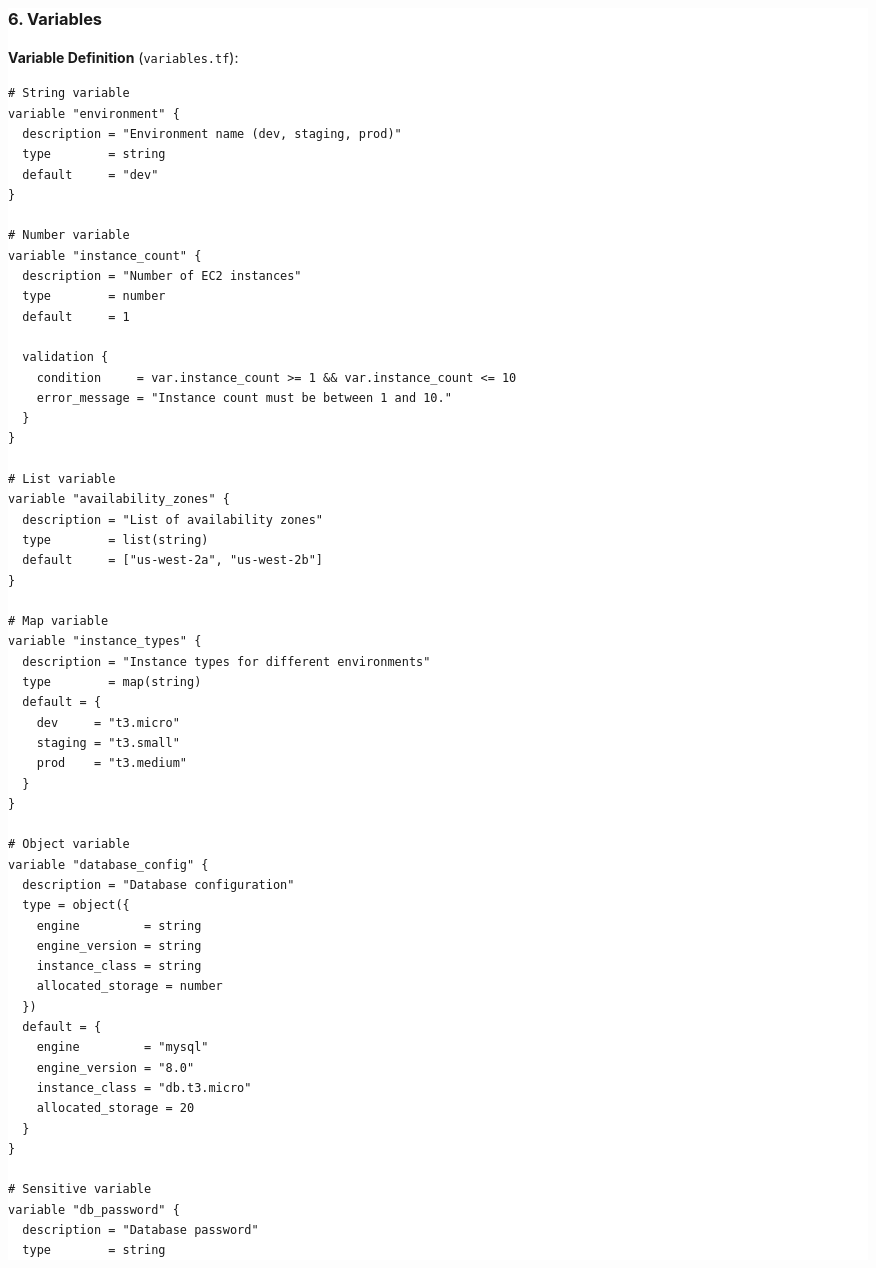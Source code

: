 
### 6. Variables

**Variable Definition** (`variables.tf`):

```hcl
# String variable
variable "environment" {
  description = "Environment name (dev, staging, prod)"
  type        = string
  default     = "dev"
}

# Number variable
variable "instance_count" {
  description = "Number of EC2 instances"
  type        = number
  default     = 1
  
  validation {
    condition     = var.instance_count >= 1 && var.instance_count <= 10
    error_message = "Instance count must be between 1 and 10."
  }
}

# List variable
variable "availability_zones" {
  description = "List of availability zones"
  type        = list(string)
  default     = ["us-west-2a", "us-west-2b"]
}

# Map variable
variable "instance_types" {
  description = "Instance types for different environments"
  type        = map(string)
  default = {
    dev     = "t3.micro"
    staging = "t3.small"
    prod    = "t3.medium"
  }
}

# Object variable
variable "database_config" {
  description = "Database configuration"
  type = object({
    engine         = string
    engine_version = string
    instance_class = string
    allocated_storage = number
  })
  default = {
    engine         = "mysql"
    engine_version = "8.0"
    instance_class = "db.t3.micro"
    allocated_storage = 20
  }
}

# Sensitive variable
variable "db_password" {
  description = "Database password"
  type        = string
```